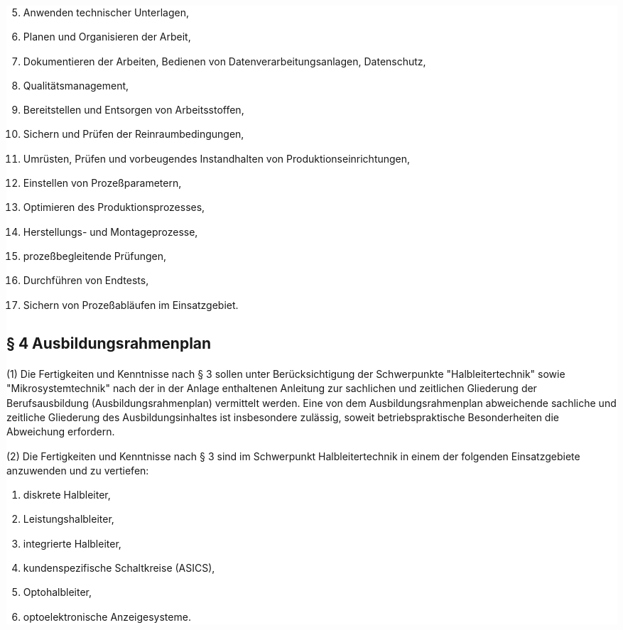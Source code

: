 5.  Anwenden technischer Unterlagen,


6.  Planen und Organisieren der Arbeit,


7.  Dokumentieren der Arbeiten, Bedienen von Datenverarbeitungsanlagen, Datenschutz,


8.  Qualitätsmanagement,


9.  Bereitstellen und Entsorgen von Arbeitsstoffen,


10. Sichern und Prüfen der Reinraumbedingungen,


11. Umrüsten, Prüfen und vorbeugendes Instandhalten von Produktionseinrichtungen,


12. Einstellen von Prozeßparametern,


13. Optimieren des Produktionsprozesses,


14. Herstellungs- und Montageprozesse,


15. prozeßbegleitende Prüfungen,


16. Durchführen von Endtests,


17. Sichern von Prozeßabläufen im Einsatzgebiet.





## § 4 Ausbildungsrahmenplan

(1) Die Fertigkeiten und Kenntnisse nach § 3 sollen unter Berücksichtigung der Schwerpunkte "Halbleitertechnik" sowie "Mikrosystemtechnik" nach der in der Anlage enthaltenen Anleitung zur sachlichen und zeitlichen Gliederung der Berufsausbildung (Ausbildungsrahmenplan) vermittelt werden. Eine von dem Ausbildungsrahmenplan abweichende sachliche und zeitliche Gliederung des Ausbildungsinhaltes ist insbesondere zulässig, soweit betriebspraktische Besonderheiten die Abweichung erfordern.

(2) Die Fertigkeiten und Kenntnisse nach § 3 sind im Schwerpunkt Halbleitertechnik in einem der folgenden Einsatzgebiete anzuwenden und zu vertiefen:

1.  diskrete Halbleiter,


2.  Leistungshalbleiter,


3.  integrierte Halbleiter,


4.  kundenspezifische Schaltkreise (ASICS),


5.  Optohalbleiter,


6.  optoelektronische Anzeigesysteme.
